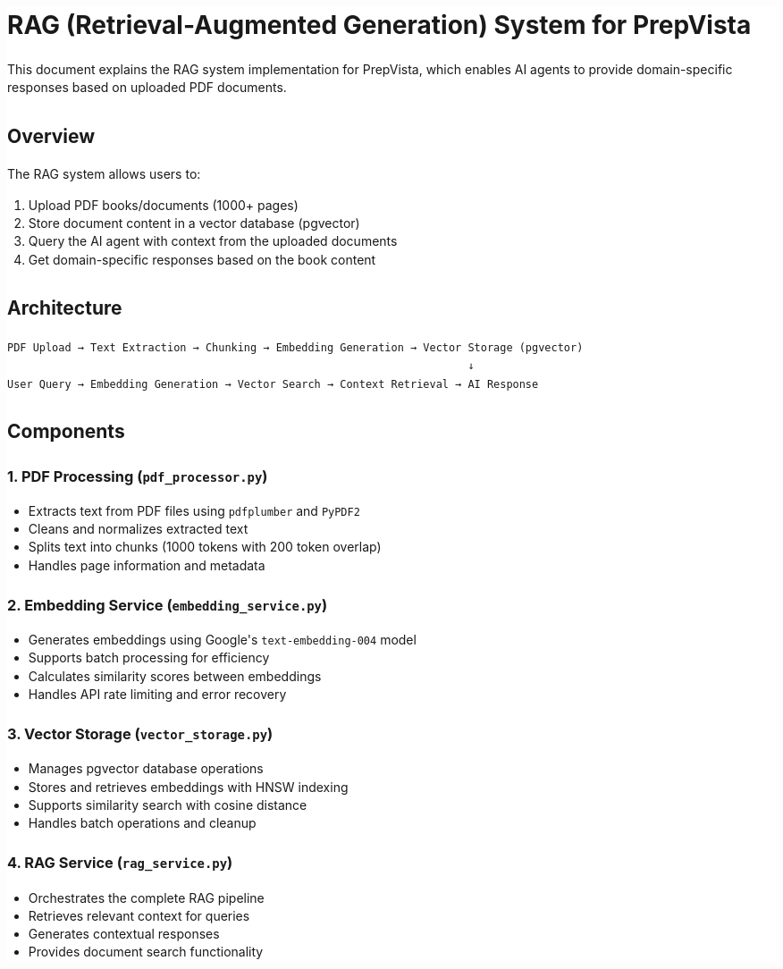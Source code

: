 # RAG (Retrieval-Augmented Generation) System for PrepVista

This document explains the RAG system implementation for PrepVista, which enables AI agents to provide domain-specific responses based on uploaded PDF documents.

## Overview

The RAG system allows users to:

1. Upload PDF books/documents (1000+ pages)
2. Store document content in a vector database (pgvector)
3. Query the AI agent with context from the uploaded documents
4. Get domain-specific responses based on the book content

## Architecture

```
PDF Upload → Text Extraction → Chunking → Embedding Generation → Vector Storage (pgvector)
                                                                        ↓
User Query → Embedding Generation → Vector Search → Context Retrieval → AI Response
```

## Components

### 1. PDF Processing (`pdf_processor.py`)

- Extracts text from PDF files using `pdfplumber` and `PyPDF2`
- Cleans and normalizes extracted text
- Splits text into chunks (1000 tokens with 200 token overlap)
- Handles page information and metadata

### 2. Embedding Service (`embedding_service.py`)

- Generates embeddings using Google's `text-embedding-004` model
- Supports batch processing for efficiency
- Calculates similarity scores between embeddings
- Handles API rate limiting and error recovery

### 3. Vector Storage (`vector_storage.py`)

- Manages pgvector database operations
- Stores and retrieves embeddings with HNSW indexing
- Supports similarity search with cosine distance
- Handles batch operations and cleanup

### 4. RAG Service (`rag_service.py`)

- Orchestrates the complete RAG pipeline
- Retrieves relevant context for queries
- Generates contextual responses
- Provides document search functionality
